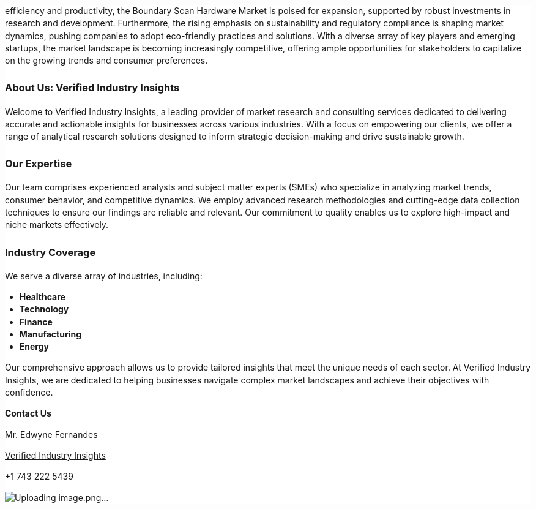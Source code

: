 efficiency and productivity, the Boundary Scan Hardware Market is poised for expansion, supported by robust investments in research and development. Furthermore, the rising emphasis on sustainability and regulatory compliance is shaping market dynamics, pushing companies to adopt eco-friendly practices and solutions. With a diverse array of key players and emerging startups, the market landscape is becoming increasingly competitive, offering ample opportunities for stakeholders to capitalize on the growing trends and consumer preferences.</p><h3>About Us: Verified Industry Insights</h3><p>Welcome to Verified Industry Insights, a leading provider of market research and consulting services dedicated to delivering accurate and actionable insights for businesses across various industries. With a focus on empowering our clients, we offer a range of analytical research solutions designed to inform strategic decision-making and drive sustainable growth.</p><h3>Our Expertise</h3><p>Our team comprises experienced analysts and subject matter experts (SMEs) who specialize in analyzing market trends, consumer behavior, and competitive dynamics. We employ advanced research methodologies and cutting-edge data collection techniques to ensure our findings are reliable and relevant. Our commitment to quality enables us to explore high-impact and niche markets effectively.</p><h3>Industry Coverage</h3><p>We serve a diverse array of industries, including:</p><ul><li><strong>Healthcare</strong></li><li><strong>Technology</strong></li><li><strong>Finance</strong></li><li><strong>Manufacturing</strong></li><li><strong>Energy</strong></li></ul><p>Our comprehensive approach allows us to provide tailored insights that meet the unique needs of each sector. At Verified Industry Insights, we are dedicated to helping businesses navigate complex market landscapes and achieve their objectives with confidence.</p><p><strong>Contact Us</strong></p><p>Mr. Edwyne Fernandes</p><p><a href="https://www.verifiedindustryinsights.com/">Verified Industry Insights</a></p><p>+1 743 222 5439</p>
![Uploading image.png…]()
